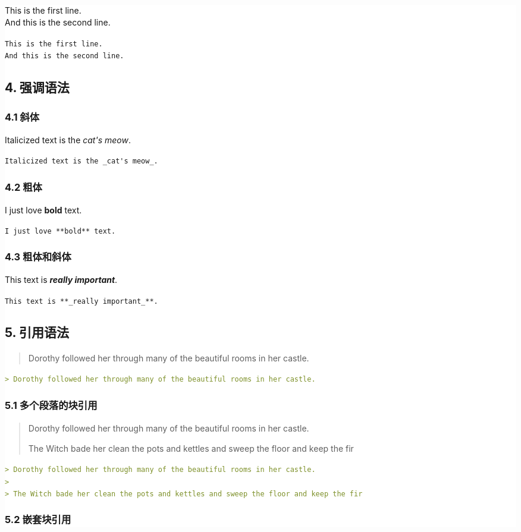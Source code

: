 This is the first line.  
And this is the second line.

```markdown
This is the first line.  
And this is the second line.
```

## 4. 强调语法

### 4.1 斜体

Italicized text is the _cat's meow_.

```markdown
Italicized text is the _cat's meow_.
```

### 4.2 粗体

I just love **bold** text.

```markdown
I just love **bold** text.
```

### 4.3 粗体和斜体

This text is **_really important_**.

```markdown
This text is **_really important_**.
```

## 5. 引用语法

> Dorothy followed her through many of the beautiful rooms in her castle.

```markdown
> Dorothy followed her through many of the beautiful rooms in her castle.
```

### 5.1 多个段落的块引用

> Dorothy followed her through many of the beautiful rooms in her castle.
>
> The Witch bade her clean the pots and kettles and sweep the floor and keep the fir

```markdown
> Dorothy followed her through many of the beautiful rooms in her castle.
>
> The Witch bade her clean the pots and kettles and sweep the floor and keep the fir
```

### 5.2 嵌套块引用
